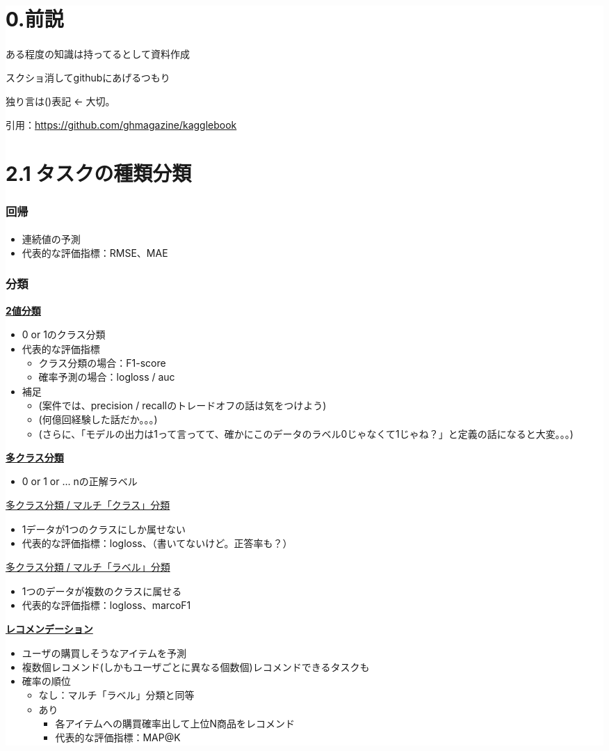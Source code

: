 # 0.前説

ある程度の知識は持ってるとして資料作成

スクショ消してgithubにあげるつもり

独り言は()表記 <- 大切。

引用：https://github.com/ghmagazine/kagglebook

# 2.1 タスクの種類分類

### 回帰

- 連続値の予測
- 代表的な評価指標：RMSE、MAE



### 分類



**<u>2値分類</u>**

- 0 or 1のクラス分類
- 代表的な評価指標
  - クラス分類の場合：F1-score
  - 確率予測の場合：logloss / auc
- 補足
  - (案件では、precision / recallのトレードオフの話は気をつけよう)
  - (何億回経験した話だか。。。)
  - (さらに、「モデルの出力は1って言ってて、確かにこのデータのラベル0じゃなくて1じゃね？」と定義の話になると大変。。。)



<u>**多クラス分類**</u>

- 0 or 1 or ... nの正解ラベル	

<u>多クラス分類 / マルチ「クラス」分類</u>

- 1データが1つのクラスにしか属せない
- 代表的な評価指標：logloss、（書いてないけど。正答率も？）

<u>多クラス分類 / マルチ「ラベル」分類</u>

- 1つのデータが複数のクラスに属せる
- 代表的な評価指標：logloss、marcoF1



**<u>レコメンデーション</u>**

- ユーザの購買しそうなアイテムを予測
- 複数個レコメンド(しかもユーザごとに異なる個数個)レコメンドできるタスクも
- 確率の順位
  - なし：マルチ「ラベル」分類と同等
  - あり
    - 各アイテムへの購買確率出して上位N商品をレコメンド
    - 代表的な評価指標：MAP@K
